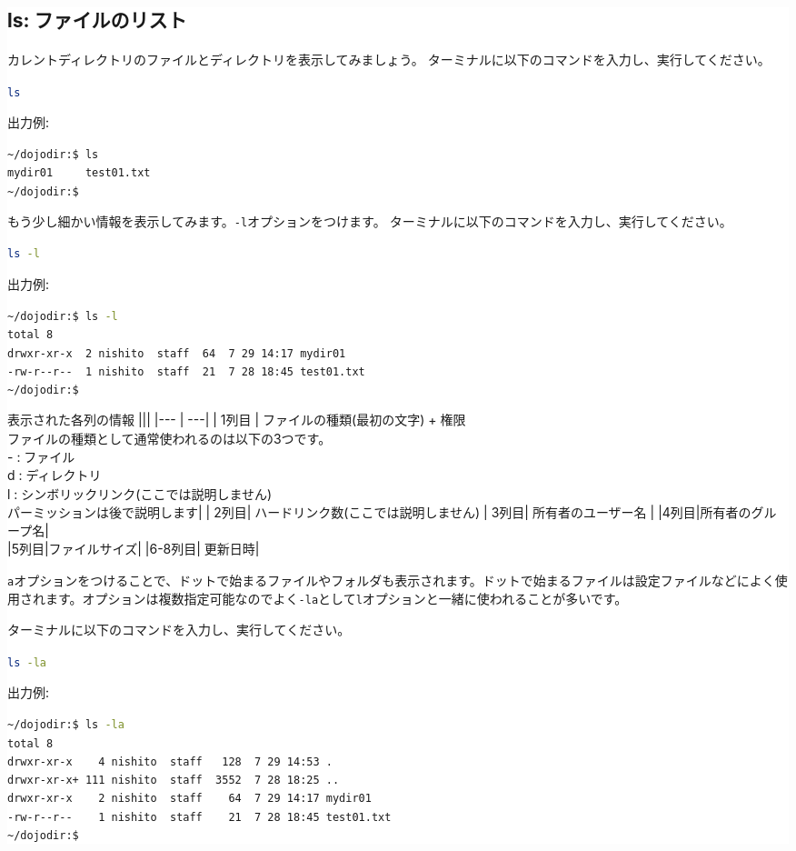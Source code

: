 
## ls: ファイルのリスト
カレントディレクトリのファイルとディレクトリを表示してみましょう。
ターミナルに以下のコマンドを入力し、実行してください。
```sh
ls
```

出力例: 
```sh
~/dojodir:$ ls
mydir01		test01.txt
~/dojodir:$ 
```

もう少し細かい情報を表示してみます。`-l`オプションをつけます。
ターミナルに以下のコマンドを入力し、実行してください。
```sh
ls -l
```

出力例: 
```sh
~/dojodir:$ ls -l
total 8
drwxr-xr-x  2 nishito  staff  64  7 29 14:17 mydir01
-rw-r--r--  1 nishito  staff  21  7 28 18:45 test01.txt
~/dojodir:$ 
```

表示された各列の情報
|||
|--- | ---|
| 1列目 | ファイルの種類(最初の文字) + 権限<br>ファイルの種類として通常使われるのは以下の3つです。<br>- : ファイル<br>d : ディレクトリ<br>l : シンボリックリンク(ここでは説明しません) <br> パーミッションは後で説明します|
| 2列目| ハードリンク数(ここでは説明しません)
| 3列目| 所有者のユーザー名 |
|4列目|所有者のグループ名|  
|5列目|ファイルサイズ|
|6-8列目| 更新日時|

`a`オプションをつけることで、ドットで始まるファイルやフォルダも表示されます。ドットで始まるファイルは設定ファイルなどによく使用されます。オプションは複数指定可能なのでよく`-la`として`l`オプションと一緒に使われることが多いです。

ターミナルに以下のコマンドを入力し、実行してください。
```sh
ls -la
```

出力例: 
```sh
~/dojodir:$ ls -la
total 8
drwxr-xr-x    4 nishito  staff   128  7 29 14:53 .
drwxr-xr-x+ 111 nishito  staff  3552  7 28 18:25 ..
drwxr-xr-x    2 nishito  staff    64  7 29 14:17 mydir01
-rw-r--r--    1 nishito  staff    21  7 28 18:45 test01.txt
~/dojodir:$ 
```
